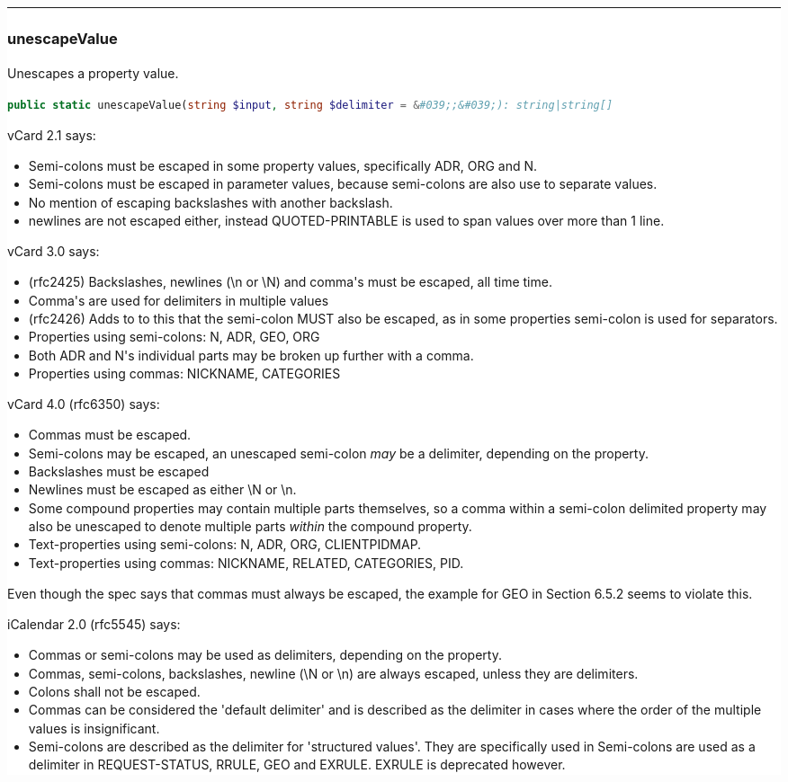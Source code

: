 



***

### unescapeValue

Unescapes a property value.

```php
public static unescapeValue(string $input, string $delimiter = &#039;;&#039;): string|string[]
```

vCard 2.1 says:
  * Semi-colons must be escaped in some property values, specifically
    ADR, ORG and N.
  * Semi-colons must be escaped in parameter values, because semi-colons
    are also use to separate values.
  * No mention of escaping backslashes with another backslash.
  * newlines are not escaped either, instead QUOTED-PRINTABLE is used to
    span values over more than 1 line.

vCard 3.0 says:
  * (rfc2425) Backslashes, newlines (\n or \N) and comma's must be
    escaped, all time time.
  * Comma's are used for delimiters in multiple values
  * (rfc2426) Adds to to this that the semi-colon MUST also be escaped,
    as in some properties semi-colon is used for separators.
  * Properties using semi-colons: N, ADR, GEO, ORG
  * Both ADR and N's individual parts may be broken up further with a
    comma.
  * Properties using commas: NICKNAME, CATEGORIES

vCard 4.0 (rfc6350) says:
  * Commas must be escaped.
  * Semi-colons may be escaped, an unescaped semi-colon _may_ be a
    delimiter, depending on the property.
  * Backslashes must be escaped
  * Newlines must be escaped as either \N or \n.
  * Some compound properties may contain multiple parts themselves, so a
    comma within a semi-colon delimited property may also be unescaped
    to denote multiple parts _within_ the compound property.
  * Text-properties using semi-colons: N, ADR, ORG, CLIENTPIDMAP.
  * Text-properties using commas: NICKNAME, RELATED, CATEGORIES, PID.

Even though the spec says that commas must always be escaped, the
example for GEO in Section 6.5.2 seems to violate this.

iCalendar 2.0 (rfc5545) says:
  * Commas or semi-colons may be used as delimiters, depending on the
    property.
  * Commas, semi-colons, backslashes, newline (\N or \n) are always
    escaped, unless they are delimiters.
  * Colons shall not be escaped.
  * Commas can be considered the 'default delimiter' and is described as
    the delimiter in cases where the order of the multiple values is
    insignificant.
  * Semi-colons are described as the delimiter for 'structured values'.
    They are specifically used in Semi-colons are used as a delimiter in
    REQUEST-STATUS, RRULE, GEO and EXRULE. EXRULE is deprecated however.

